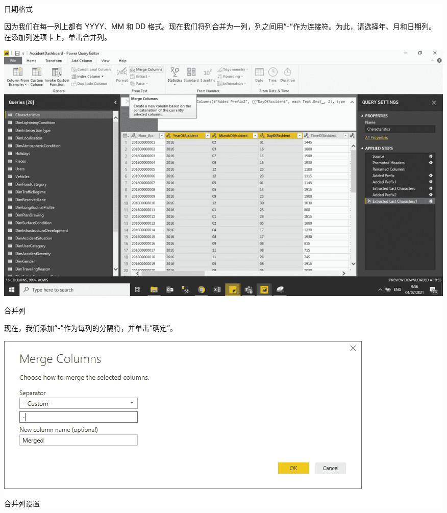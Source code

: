 日期格式

因为我们在每一列上都有 YYYY、MM 和 DD 格式。现在我们将列合并为一列，列之间用“-”作为连接符。为此，请选择年、月和日期列。在添加列选项卡上，单击合并列。

![](img/0355c38f6f884e998d4fd22a38958315.png)

合并列

现在，我们添加“-”作为每列的分隔符，并单击“确定”。

![](img/e185b921ea4d25fa85dea3048c8671b8.png)

合并列设置
